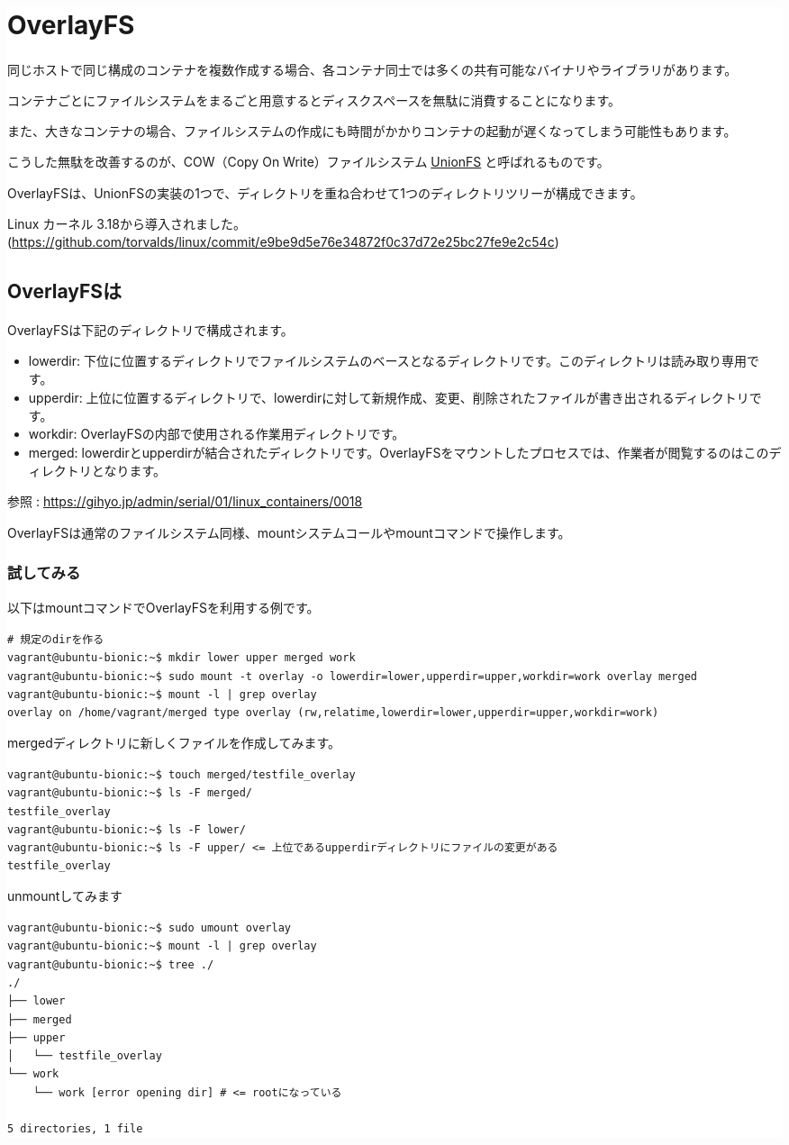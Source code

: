 # OverlayFS
同じホストで同じ構成のコンテナを複数作成する場合、各コンテナ同士では多くの共有可能なバイナリやライブラリがあります。

コンテナごとにファイルシステムをまるごと用意するとディスクスペースを無駄に消費することになります。

また、大きなコンテナの場合、ファイルシステムの作成にも時間がかかりコンテナの起動が遅くなってしまう可能性もあります。

こうした無駄を改善するのが、COW（Copy On Write）ファイルシステム [UnionFS](https://en.wikipedia.org/wiki/UnionFS) と呼ばれるものです。

OverlayFSは、UnionFSの実装の1つで、ディレクトリを重ね合わせて1つのディレクトリツリーが構成できます。

Linux カーネル 3.18から導入されました。(https://github.com/torvalds/linux/commit/e9be9d5e76e34872f0c37d72e25bc27fe9e2c54c)

## OverlayFSは

OverlayFSは下記のディレクトリで構成されます。

* lowerdir: 下位に位置するディレクトリでファイルシステムのベースとなるディレクトリです。このディレクトリは読み取り専用です。
* upperdir: 上位に位置するディレクトリで、lowerdirに対して新規作成、変更、削除されたファイルが書き出されるディレクトリです。
* workdir: OverlayFSの内部で使用される作業用ディレクトリです。
* merged: lowerdirとupperdirが結合されたディレクトリです。OverlayFSをマウントしたプロセスでは、作業者が閲覧するのはこのディレクトリとなります。

参照 : https://gihyo.jp/admin/serial/01/linux_containers/0018

OverlayFSは通常のファイルシステム同様、mountシステムコールやmountコマンドで操作します。

### 試してみる
以下はmountコマンドでOverlayFSを利用する例です。

```
# 規定のdirを作る
vagrant@ubuntu-bionic:~$ mkdir lower upper merged work
vagrant@ubuntu-bionic:~$ sudo mount -t overlay -o lowerdir=lower,upperdir=upper,workdir=work overlay merged
vagrant@ubuntu-bionic:~$ mount -l | grep overlay
overlay on /home/vagrant/merged type overlay (rw,relatime,lowerdir=lower,upperdir=upper,workdir=work)
```

mergedディレクトリに新しくファイルを作成してみます。

```
vagrant@ubuntu-bionic:~$ touch merged/testfile_overlay
vagrant@ubuntu-bionic:~$ ls -F merged/
testfile_overlay
vagrant@ubuntu-bionic:~$ ls -F lower/
vagrant@ubuntu-bionic:~$ ls -F upper/ <= 上位であるupperdirディレクトリにファイルの変更がある
testfile_overlay
```

unmountしてみます

```
vagrant@ubuntu-bionic:~$ sudo umount overlay
vagrant@ubuntu-bionic:~$ mount -l | grep overlay
vagrant@ubuntu-bionic:~$ tree ./
./
├── lower
├── merged
├── upper
│   └── testfile_overlay
└── work
    └── work [error opening dir] # <= rootになっている

5 directories, 1 file
```
